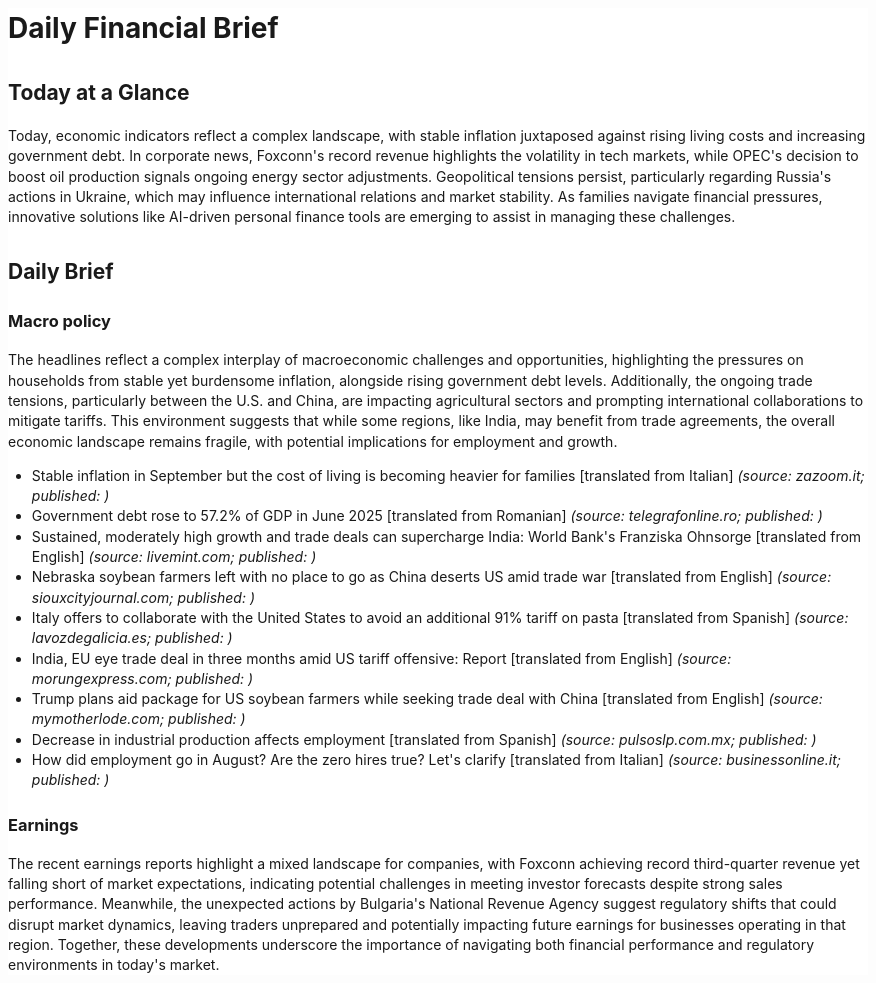 # Daily Financial Brief

## Today at a Glance
Today, economic indicators reflect a complex landscape, with stable inflation juxtaposed against rising living costs and increasing government debt. In corporate news, Foxconn's record revenue highlights the volatility in tech markets, while OPEC's decision to boost oil production signals ongoing energy sector adjustments. Geopolitical tensions persist, particularly regarding Russia's actions in Ukraine, which may influence international relations and market stability. As families navigate financial pressures, innovative solutions like AI-driven personal finance tools are emerging to assist in managing these challenges.

## Daily Brief

### Macro policy

The headlines reflect a complex interplay of macroeconomic challenges and opportunities, highlighting the pressures on households from stable yet burdensome inflation, alongside rising government debt levels. Additionally, the ongoing trade tensions, particularly between the U.S. and China, are impacting agricultural sectors and prompting international collaborations to mitigate tariffs. This environment suggests that while some regions, like India, may benefit from trade agreements, the overall economic landscape remains fragile, with potential implications for employment and growth.

- Stable inflation in September but the cost of living is becoming heavier for families [translated from Italian]  _(source: zazoom.it; published: )_
- Government debt rose to 57.2% of GDP in June 2025 [translated from Romanian]  _(source: telegrafonline.ro; published: )_
- Sustained, moderately high growth and trade deals can supercharge India: World Bank's Franziska Ohnsorge [translated from English]  _(source: livemint.com; published: )_
- Nebraska soybean farmers left with no place to go as China deserts US amid trade war [translated from English]  _(source: siouxcityjournal.com; published: )_
- Italy offers to collaborate with the United States to avoid an additional 91% tariff on pasta [translated from Spanish]  _(source: lavozdegalicia.es; published: )_
- India, EU eye trade deal in three months amid US tariff offensive: Report [translated from English]  _(source: morungexpress.com; published: )_
- Trump plans aid package for US soybean farmers while seeking trade deal with China [translated from English]  _(source: mymotherlode.com; published: )_
- Decrease in industrial production affects employment [translated from Spanish]  _(source: pulsoslp.com.mx; published: )_
- How did employment go in August? Are the zero hires true? Let's clarify [translated from Italian]  _(source: businessonline.it; published: )_

### Earnings

The recent earnings reports highlight a mixed landscape for companies, with Foxconn achieving record third-quarter revenue yet falling short of market expectations, indicating potential challenges in meeting investor forecasts despite strong sales performance. Meanwhile, the unexpected actions by Bulgaria's National Revenue Agency suggest regulatory shifts that could disrupt market dynamics, leaving traders unprepared and potentially impacting future earnings for businesses operating in that region. Together, these developments underscore the importance of navigating both financial performance and regulatory environments in today's market.
